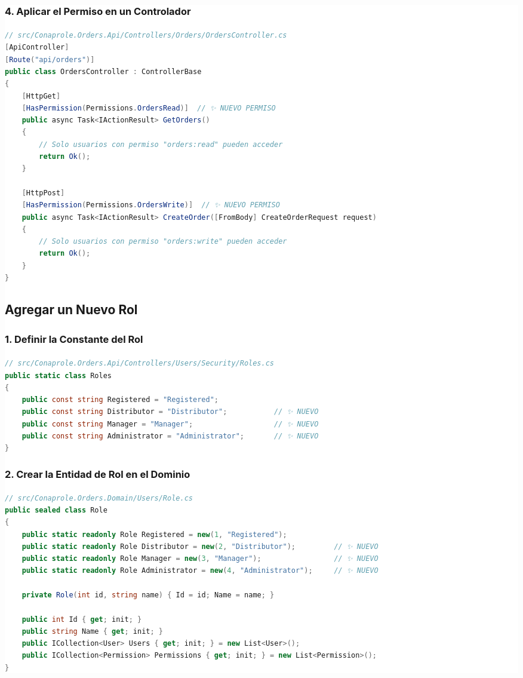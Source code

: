 ### 4. Aplicar el Permiso en un Controlador

```csharp
// src/Conaprole.Orders.Api/Controllers/Orders/OrdersController.cs
[ApiController]
[Route("api/orders")]
public class OrdersController : ControllerBase
{
    [HttpGet]
    [HasPermission(Permissions.OrdersRead)]  // ✨ NUEVO PERMISO
    public async Task<IActionResult> GetOrders()
    {
        // Solo usuarios con permiso "orders:read" pueden acceder
        return Ok();
    }

    [HttpPost]
    [HasPermission(Permissions.OrdersWrite)]  // ✨ NUEVO PERMISO
    public async Task<IActionResult> CreateOrder([FromBody] CreateOrderRequest request)
    {
        // Solo usuarios con permiso "orders:write" pueden acceder
        return Ok();
    }
}
```

## Agregar un Nuevo Rol

### 1. Definir la Constante del Rol

```csharp
// src/Conaprole.Orders.Api/Controllers/Users/Security/Roles.cs
public static class Roles
{
    public const string Registered = "Registered";
    public const string Distributor = "Distributor";           // ✨ NUEVO
    public const string Manager = "Manager";                   // ✨ NUEVO
    public const string Administrator = "Administrator";       // ✨ NUEVO
}
```

### 2. Crear la Entidad de Rol en el Dominio

```csharp
// src/Conaprole.Orders.Domain/Users/Role.cs
public sealed class Role
{
    public static readonly Role Registered = new(1, "Registered");
    public static readonly Role Distributor = new(2, "Distributor");         // ✨ NUEVO
    public static readonly Role Manager = new(3, "Manager");                 // ✨ NUEVO
    public static readonly Role Administrator = new(4, "Administrator");     // ✨ NUEVO

    private Role(int id, string name) { Id = id; Name = name; }
    
    public int Id { get; init; }
    public string Name { get; init; }
    public ICollection<User> Users { get; init; } = new List<User>();
    public ICollection<Permission> Permissions { get; init; } = new List<Permission>();
}
```
